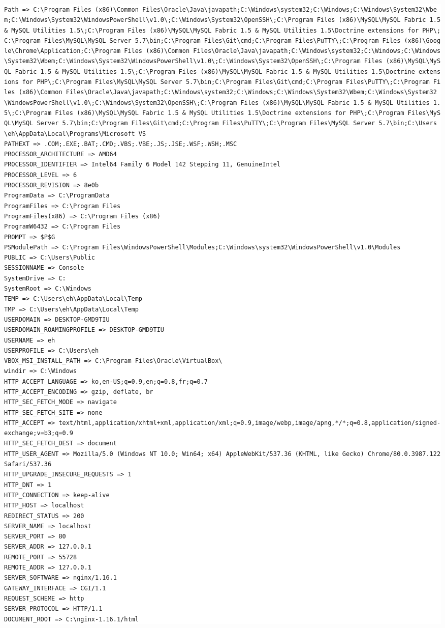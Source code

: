 ~~~
Path => C:\Program Files (x86)\Common Files\Oracle\Java\javapath;C:\Windows\system32;C:\Windows;C:\Windows\System32\Wbem;C:\Windows\System32\WindowsPowerShell\v1.0\;C:\Windows\System32\OpenSSH\;C:\Program Files (x86)\MySQL\MySQL Fabric 1.5 & MySQL Utilities 1.5\;C:\Program Files (x86)\MySQL\MySQL Fabric 1.5 & MySQL Utilities 1.5\Doctrine extensions for PHP\;C:\Program Files\MySQL\MySQL Server 5.7\bin;C:\Program Files\Git\cmd;C:\Program Files\PuTTY\;C:\Program Files (x86)\Google\Chrome\Application;C:\Program Files (x86)\Common Files\Oracle\Java\javapath;C:\Windows\system32;C:\Windows;C:\Windows\System32\Wbem;C:\Windows\System32\WindowsPowerShell\v1.0\;C:\Windows\System32\OpenSSH\;C:\Program Files (x86)\MySQL\MySQL Fabric 1.5 & MySQL Utilities 1.5\;C:\Program Files (x86)\MySQL\MySQL Fabric 1.5 & MySQL Utilities 1.5\Doctrine extensions for PHP\;C:\Program Files\MySQL\MySQL Server 5.7\bin;C:\Program Files\Git\cmd;C:\Program Files\PuTTY\;C:\Program Files (x86)\Common Files\Oracle\Java\javapath;C:\Windows\system32;C:\Windows;C:\Windows\System32\Wbem;C:\Windows\System32\WindowsPowerShell\v1.0\;C:\Windows\System32\OpenSSH\;C:\Program Files (x86)\MySQL\MySQL Fabric 1.5 & MySQL Utilities 1.5\;C:\Program Files (x86)\MySQL\MySQL Fabric 1.5 & MySQL Utilities 1.5\Doctrine extensions for PHP\;C:\Program Files\MySQL\MySQL Server 5.7\bin;C:\Program Files\Git\cmd;C:\Program Files\PuTTY\;C:\Program Files\MySQL Server 5.7\bin;C:\Users\eh\AppData\Local\Programs\Microsoft VS
PATHEXT => .COM;.EXE;.BAT;.CMD;.VBS;.VBE;.JS;.JSE;.WSF;.WSH;.MSC
PROCESSOR_ARCHITECTURE => AMD64
PROCESSOR_IDENTIFIER => Intel64 Family 6 Model 142 Stepping 11, GenuineIntel
PROCESSOR_LEVEL => 6
PROCESSOR_REVISION => 8e0b
ProgramData => C:\ProgramData
ProgramFiles => C:\Program Files
ProgramFiles(x86) => C:\Program Files (x86)
ProgramW6432 => C:\Program Files
PROMPT => $P$G
PSModulePath => C:\Program Files\WindowsPowerShell\Modules;C:\Windows\system32\WindowsPowerShell\v1.0\Modules
PUBLIC => C:\Users\Public
SESSIONNAME => Console
SystemDrive => C:
SystemRoot => C:\Windows
TEMP => C:\Users\eh\AppData\Local\Temp
TMP => C:\Users\eh\AppData\Local\Temp
USERDOMAIN => DESKTOP-GMD9TIU
USERDOMAIN_ROAMINGPROFILE => DESKTOP-GMD9TIU
USERNAME => eh
USERPROFILE => C:\Users\eh
VBOX_MSI_INSTALL_PATH => C:\Program Files\Oracle\VirtualBox\
windir => C:\Windows
HTTP_ACCEPT_LANGUAGE => ko,en-US;q=0.9,en;q=0.8,fr;q=0.7
HTTP_ACCEPT_ENCODING => gzip, deflate, br
HTTP_SEC_FETCH_MODE => navigate
HTTP_SEC_FETCH_SITE => none
HTTP_ACCEPT => text/html,application/xhtml+xml,application/xml;q=0.9,image/webp,image/apng,*/*;q=0.8,application/signed-exchange;v=b3;q=0.9
HTTP_SEC_FETCH_DEST => document
HTTP_USER_AGENT => Mozilla/5.0 (Windows NT 10.0; Win64; x64) AppleWebKit/537.36 (KHTML, like Gecko) Chrome/80.0.3987.122 Safari/537.36
HTTP_UPGRADE_INSECURE_REQUESTS => 1
HTTP_DNT => 1
HTTP_CONNECTION => keep-alive
HTTP_HOST => localhost
REDIRECT_STATUS => 200
SERVER_NAME => localhost
SERVER_PORT => 80
SERVER_ADDR => 127.0.0.1
REMOTE_PORT => 55728
REMOTE_ADDR => 127.0.0.1
SERVER_SOFTWARE => nginx/1.16.1
GATEWAY_INTERFACE => CGI/1.1
REQUEST_SCHEME => http
SERVER_PROTOCOL => HTTP/1.1
DOCUMENT_ROOT => C:\nginx-1.16.1/html
~~~